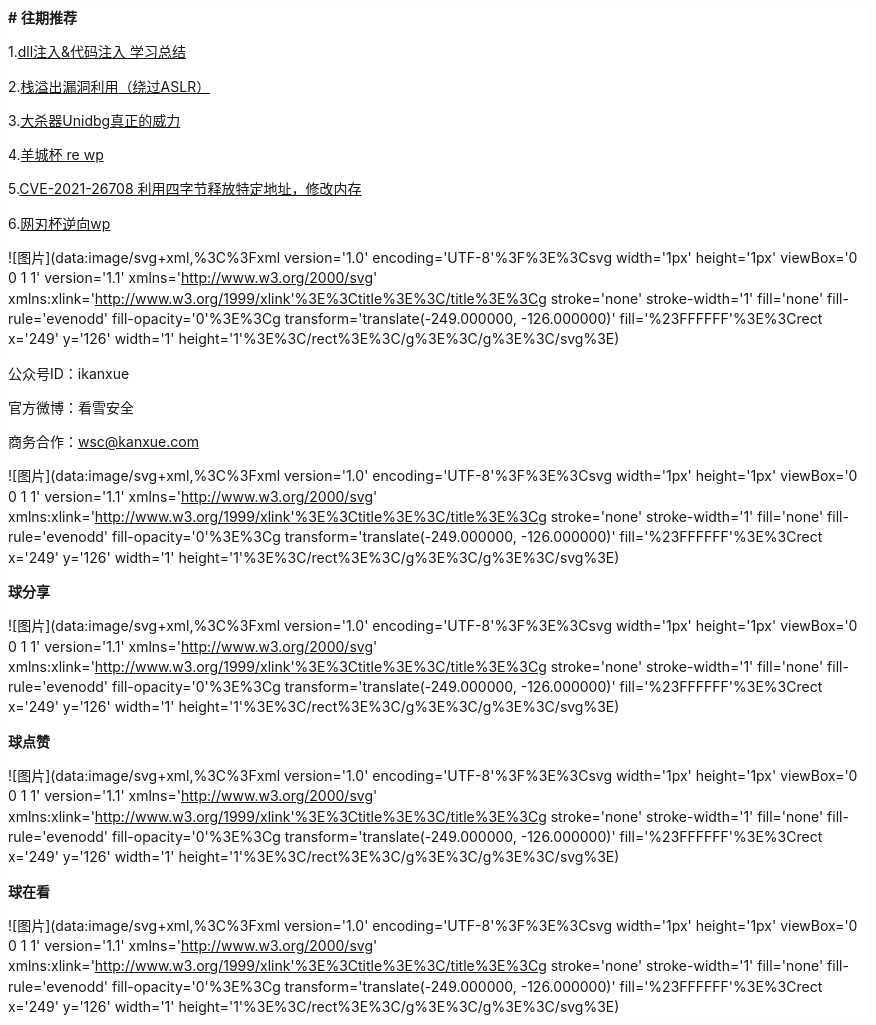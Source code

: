   

**#** **往期推荐**

1.[dll注入&代码注入 学习总结](http://mp.weixin.qq.com/s?__biz=MjM5NTc2MDYxMw==&mid=2458396869&idx=2&sn=5d45dcb031a713b6eabbf9de24d6b621&chksm=b18f184f86f89159c0e48ec612292f12edbe89e9437dfbdde87c33797daba97cbb7b39807326&scene=21#wechat_redirect)  

2.[栈溢出漏洞利用（绕过ASLR）](http://mp.weixin.qq.com/s?__biz=MjM5NTc2MDYxMw==&mid=2458396195&idx=2&sn=3517949e465cddf16e347f801bfebe1f&chksm=b18f16a986f89fbf85b00510bee4577728c95cc58d9be79a2b5f09896c5c44f691c637791853&scene=21#wechat_redirect)

3.[大杀器Unidbg真正的威力](http://mp.weixin.qq.com/s?__biz=MjM5NTc2MDYxMw==&mid=2458395762&idx=2&sn=f9662663e130096ffd01c86658813742&chksm=b18f14f886f89dee2fbc6e37a4aae1252e578f2a4abeae40b238a3f850069bd25c10a226000e&scene=21#wechat_redirect)

4.[羊城杯 re wp](http://mp.weixin.qq.com/s?__biz=MjM5NTc2MDYxMw==&mid=2458395755&idx=1&sn=6d3f6b3982dc3502de916804cc187212&chksm=b18f14e186f89df790c9a17d84cf160923681f983079c66898b32011017c43f8ba82fde18143&scene=21#wechat_redirect)

5.[CVE-2021-26708 利用四字节释放特定地址，修改内存](http://mp.weixin.qq.com/s?__biz=MjM5NTc2MDYxMw==&mid=2458395754&idx=3&sn=1b358c56e514339cf1f5878cd6c3808f&chksm=b18f14e086f89df62f35494f35069c67f8282c0b8bea828638a3d9adff360728bcabd40c5b18&scene=21#wechat_redirect)

6.[网刃杯逆向wp](http://mp.weixin.qq.com/s?__biz=MjM5NTc2MDYxMw==&mid=2458395749&idx=2&sn=61748462676c58bc81e29da5e5ccea1b&chksm=b18f14ef86f89df93fb631b469833d2c9fe237b588eaf1dfab0389603ebc61350c01e445b37e&scene=21#wechat_redirect)

  

  

![图片](data:image/svg+xml,%3C%3Fxml version='1.0' encoding='UTF-8'%3F%3E%3Csvg width='1px' height='1px' viewBox='0 0 1 1' version='1.1' xmlns='http://www.w3.org/2000/svg' xmlns:xlink='http://www.w3.org/1999/xlink'%3E%3Ctitle%3E%3C/title%3E%3Cg stroke='none' stroke-width='1' fill='none' fill-rule='evenodd' fill-opacity='0'%3E%3Cg transform='translate(-249.000000, -126.000000)' fill='%23FFFFFF'%3E%3Crect x='249' y='126' width='1' height='1'%3E%3C/rect%3E%3C/g%3E%3C/g%3E%3C/svg%3E)

公众号ID：ikanxue  

官方微博：看雪安全

商务合作：wsc@kanxue.com

  

  

![图片](data:image/svg+xml,%3C%3Fxml version='1.0' encoding='UTF-8'%3F%3E%3Csvg width='1px' height='1px' viewBox='0 0 1 1' version='1.1' xmlns='http://www.w3.org/2000/svg' xmlns:xlink='http://www.w3.org/1999/xlink'%3E%3Ctitle%3E%3C/title%3E%3Cg stroke='none' stroke-width='1' fill='none' fill-rule='evenodd' fill-opacity='0'%3E%3Cg transform='translate(-249.000000, -126.000000)' fill='%23FFFFFF'%3E%3Crect x='249' y='126' width='1' height='1'%3E%3C/rect%3E%3C/g%3E%3C/g%3E%3C/svg%3E)

**球分享**

![图片](data:image/svg+xml,%3C%3Fxml version='1.0' encoding='UTF-8'%3F%3E%3Csvg width='1px' height='1px' viewBox='0 0 1 1' version='1.1' xmlns='http://www.w3.org/2000/svg' xmlns:xlink='http://www.w3.org/1999/xlink'%3E%3Ctitle%3E%3C/title%3E%3Cg stroke='none' stroke-width='1' fill='none' fill-rule='evenodd' fill-opacity='0'%3E%3Cg transform='translate(-249.000000, -126.000000)' fill='%23FFFFFF'%3E%3Crect x='249' y='126' width='1' height='1'%3E%3C/rect%3E%3C/g%3E%3C/g%3E%3C/svg%3E)

**球点赞**

![图片](data:image/svg+xml,%3C%3Fxml version='1.0' encoding='UTF-8'%3F%3E%3Csvg width='1px' height='1px' viewBox='0 0 1 1' version='1.1' xmlns='http://www.w3.org/2000/svg' xmlns:xlink='http://www.w3.org/1999/xlink'%3E%3Ctitle%3E%3C/title%3E%3Cg stroke='none' stroke-width='1' fill='none' fill-rule='evenodd' fill-opacity='0'%3E%3Cg transform='translate(-249.000000, -126.000000)' fill='%23FFFFFF'%3E%3Crect x='249' y='126' width='1' height='1'%3E%3C/rect%3E%3C/g%3E%3C/g%3E%3C/svg%3E)

**球在看**

  

  

![图片](data:image/svg+xml,%3C%3Fxml version='1.0' encoding='UTF-8'%3F%3E%3Csvg width='1px' height='1px' viewBox='0 0 1 1' version='1.1' xmlns='http://www.w3.org/2000/svg' xmlns:xlink='http://www.w3.org/1999/xlink'%3E%3Ctitle%3E%3C/title%3E%3Cg stroke='none' stroke-width='1' fill='none' fill-rule='evenodd' fill-opacity='0'%3E%3Cg transform='translate(-249.000000, -126.000000)' fill='%23FFFFFF'%3E%3Crect x='249' y='126' width='1' height='1'%3E%3C/rect%3E%3C/g%3E%3C/g%3E%3C/svg%3E)
